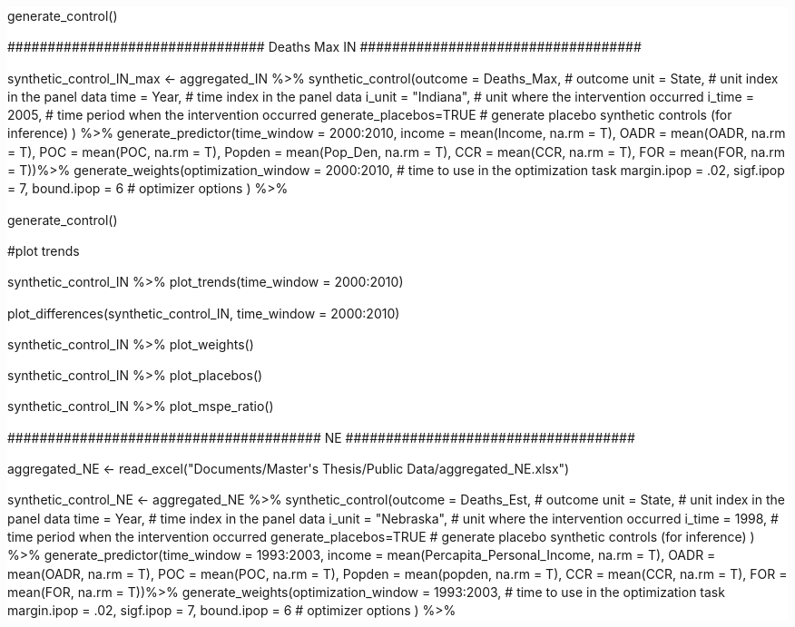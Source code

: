   generate_control() 


################################ Deaths Max IN ###################################

synthetic_control_IN_max <- 
  aggregated_IN %>% 
  synthetic_control(outcome = Deaths_Max, # outcome
                    unit = State, # unit index in the panel data
                    time = Year, # time index in the panel data
                    i_unit = "Indiana", # unit where the intervention occurred
                    i_time = 2005, # time period when the intervention occurred
                    generate_placebos=TRUE # generate placebo synthetic controls (for inference)
  ) %>%
  generate_predictor(time_window = 2000:2010,
                     income = mean(Income, na.rm = T),
                     OADR = mean(OADR, na.rm = T),
                     POC = mean(POC, na.rm = T),
                     Popden = mean(Pop_Den, na.rm = T),
                     CCR = mean(CCR, na.rm = T),
                     FOR = mean(FOR, na.rm = T))%>%
  generate_weights(optimization_window = 2000:2010, # time to use in the optimization task
                   margin.ipop = .02, sigf.ipop = 7, bound.ipop = 6 # optimizer options
  ) %>%
  
  generate_control() 

#plot trends

synthetic_control_IN %>% plot_trends(time_window = 2000:2010)

plot_differences(synthetic_control_IN, time_window = 2000:2010)

synthetic_control_IN %>% plot_weights()

synthetic_control_IN %>% plot_placebos()

synthetic_control_IN %>% plot_mspe_ratio()

####################################### NE ####################################

aggregated_NE <- read_excel("Documents/Master's Thesis/Public Data/aggregated_NE.xlsx")

synthetic_control_NE <- 
  aggregated_NE %>% 
  synthetic_control(outcome = Deaths_Est, # outcome
                    unit = State, # unit index in the panel data
                    time = Year, # time index in the panel data
                    i_unit = "Nebraska", # unit where the intervention occurred
                    i_time = 1998, # time period when the intervention occurred
                    generate_placebos=TRUE # generate placebo synthetic controls (for inference)
  ) %>%
  generate_predictor(time_window = 1993:2003,
                     income = mean(Percapita_Personal_Income, na.rm = T),
                     OADR = mean(OADR, na.rm = T),
                     POC = mean(POC, na.rm = T),
                     Popden = mean(popden, na.rm = T),
                     CCR = mean(CCR, na.rm = T),
                     FOR = mean(FOR, na.rm = T))%>%
  generate_weights(optimization_window = 1993:2003, # time to use in the optimization task
                   margin.ipop = .02, sigf.ipop = 7, bound.ipop = 6 # optimizer options
  ) %>%
  